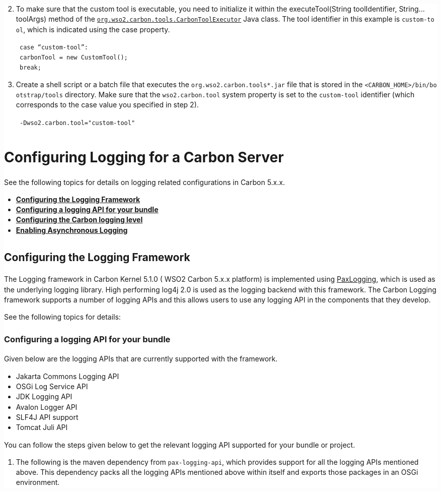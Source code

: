 2. To make sure that the custom tool is executable, you need to initialize it within the executeTool(String toolIdentifier, String... toolArgs) method of the [`org.wso2.carbon.tools.CarbonToolExecutor`](https://github.com/wso2/carbon-kernel/blob/master/tools/tools-core/src/main/java/org/wso2/carbon/tools/CarbonToolExecutor.java) Java class. The tool identifier in this example is `custom-tool`, which is indicated using the case property.

		case “custom-tool”:
		carbonTool = new CustomTool();
		break;
		
3. Create a shell script or a batch file that executes the `org.wso2.carbon.tools*.jar` file that is stored in the `<CARBON_HOME>/bin/bootstrap/tools` directory. Make sure that the `wso2.carbon.tool` system property is set to the `custom-tool` identifier (which corresponds to the case value you specified in step 2).

		-Dwso2.carbon.tool="custom-tool"

# Configuring Logging for a Carbon Server

See the following topics for details on logging related configurations in Carbon 5.x.x.

* **[Configuring the Logging Framework](#configuring-the-logging-framework)**
 * **[Configuring a logging API for your bundle](#configuring-a-logging-api-for-your-bundle)**
 * **[Configuring the Carbon logging level](#configuring-the-carbon-logging-level)**
* **[Enabling Asynchronous Logging](#enabling-asynchronous-logging)**

## Configuring the Logging Framework

The Logging framework in Carbon Kernel 5.1.0 ( WSO2 Carbon 5.x.x platform) is implemented using [PaxLogging](https://ops4j1.jira.com/wiki/display/paxlogging/Pax+Logging), which is used as the underlying logging library. High performing log4j 2.0 is used as the logging backend with this framework. The Carbon Logging framework supports a number of logging APIs and this allows users to use any logging API in the components that they develop.

See the following topics for details:

### Configuring a logging API for your bundle
Given below are the logging APIs that are currently supported with the framework.

* Jakarta Commons Logging API
* OSGi Log Service API
* JDK Logging API
* Avalon Logger API
* SLF4J API support
* Tomcat Juli API

You can follow the steps given below to get the relevant logging API supported for your bundle or project. 

1. The following is the maven dependency from `pax-logging-api`, which provides support for all the logging APIs mentioned
above. This dependency packs all the logging APIs mentioned above within itself and exports those packages in an OSGi environment.
